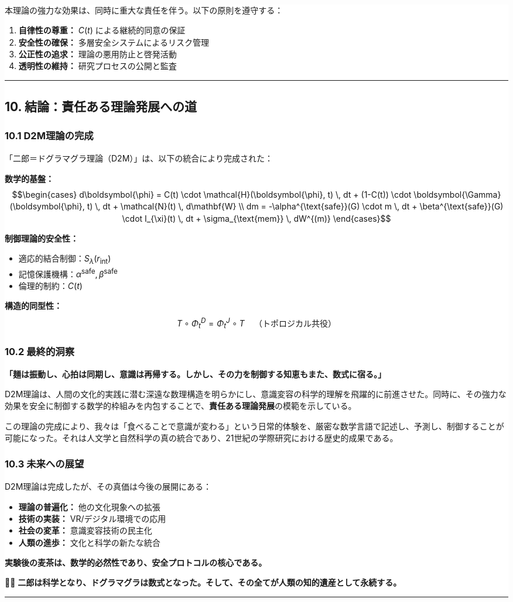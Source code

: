 本理論の強力な効果は、同時に重大な責任を伴う。以下の原則を遵守する：

1. **自律性の尊重：** $C(t)$ による継続的同意の保証
2. **安全性の確保：** 多層安全システムによるリスク管理
3. **公正性の追求：** 理論の悪用防止と啓発活動
4. **透明性の維持：** 研究プロセスの公開と監査

---

## **10. 結論：責任ある理論発展への道**

### **10.1 D2M理論の完成**

「二郎＝ドグラマグラ理論（D2M）」は、以下の統合により完成された：

**数学的基盤：**
$$\begin{cases}
d\boldsymbol{\phi} = C(t) \cdot \mathcal{H}(\boldsymbol{\phi}, t) \, dt + (1-C(t)) \cdot \boldsymbol{\Gamma}(\boldsymbol{\phi}, t) \, dt + \mathcal{N}(t) \, d\mathbf{W} \\
dm = -\alpha^{\text{safe}}(G) \cdot m \, dt + \beta^{\text{safe}}(G) \cdot I_{\xi}(t) \, dt + \sigma_{\text{mem}} \, dW^{(m)}
\end{cases}$$

**制御理論的安全性：**
- 適応的結合制御：$S_{\lambda}(r_{\text{int}})$
- 記憶保護機構：$\alpha^{\text{safe}}, \beta^{\text{safe}}$
- 倫理的制約：$C(t)$

**構造的同型性：**
$$T \circ \Phi_t^D = \Phi_t^J \circ T \quad \text{（トポロジカル共役）}$$

### **10.2 最終的洞察**

**「麺は振動し、心拍は同期し、意識は再帰する。しかし、その力を制御する知恵もまた、数式に宿る。」**

D2M理論は、人間の文化的実践に潜む深遠な数理構造を明らかにし、意識変容の科学的理解を飛躍的に前進させた。同時に、その強力な効果を安全に制御する数学的枠組みを内包することで、**責任ある理論発展**の模範を示している。

この理論の完成により、我々は「食べることで意識が変わる」という日常的体験を、厳密な数学言語で記述し、予測し、制御することが可能になった。それは人文学と自然科学の真の統合であり、21世紀の学際研究における歴史的成果である。

### **10.3 未来への展望**

D2M理論は完成したが、その真価は今後の展開にある：

- **理論の普遍化：** 他の文化現象への拡張
- **技術の実装：** VR/デジタル環境での応用
- **社会の変革：** 意識変容技術の民主化
- **人類の進歩：** 文化と科学の新たな統合

**実験後の麦茶は、数学的必然性であり、安全プロトコルの核心である。**

🍜💫 **二郎は科学となり、ドグラマグラは数式となった。そして、その全てが人類の知的遺産として永続する。**

---
